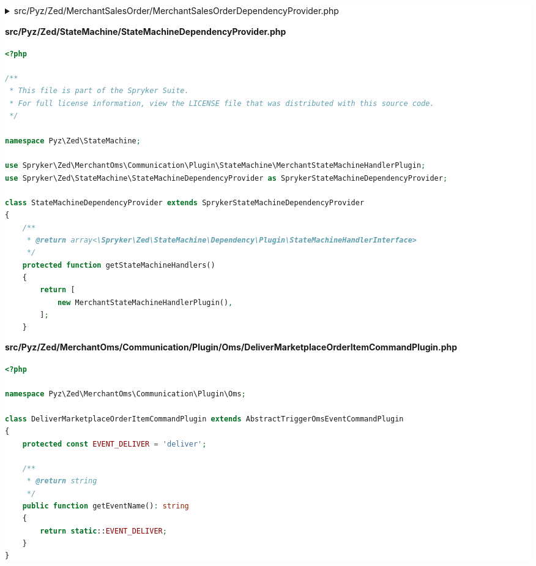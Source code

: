 <details><summary>src/Pyz/Zed/MerchantSalesOrder/MerchantSalesOrderDependencyProvider.php</summary></details>

**src/Pyz/Zed/StateMachine/StateMachineDependencyProvider.php**

```php
<?php

/**
 * This file is part of the Spryker Suite.
 * For full license information, view the LICENSE file that was distributed with this source code.
 */

namespace Pyz\Zed\StateMachine;

use Spryker\Zed\MerchantOms\Communication\Plugin\StateMachine\MerchantStateMachineHandlerPlugin;
use Spryker\Zed\StateMachine\StateMachineDependencyProvider as SprykerStateMachineDependencyProvider;

class StateMachineDependencyProvider extends SprykerStateMachineDependencyProvider
{
    /**
     * @return array<\Spryker\Zed\StateMachine\Dependency\Plugin\StateMachineHandlerInterface>
     */
    protected function getStateMachineHandlers()
    {
        return [
            new MerchantStateMachineHandlerPlugin(),
        ];
    }
```

**src/Pyz/Zed/MerchantOms/Communication/Plugin/Oms/DeliverMarketplaceOrderItemCommandPlugin.php**

```php
<?php

namespace Pyz\Zed\MerchantOms\Communication\Plugin\Oms;

class DeliverMarketplaceOrderItemCommandPlugin extends AbstractTriggerOmsEventCommandPlugin
{
    protected const EVENT_DELIVER = 'deliver';

    /**
     * @return string
     */
    public function getEventName(): string
    {
        return static::EVENT_DELIVER;
    }
}

```
